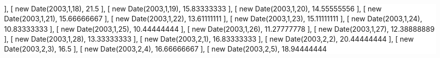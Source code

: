 ],
[
 new Date(2003,1,18),
21.5 
],
[
 new Date(2003,1,19),
15.83333333 
],
[
 new Date(2003,1,20),
14.55555556 
],
[
 new Date(2003,1,21),
15.66666667 
],
[
 new Date(2003,1,22),
13.61111111 
],
[
 new Date(2003,1,23),
15.11111111 
],
[
 new Date(2003,1,24),
10.83333333 
],
[
 new Date(2003,1,25),
10.44444444 
],
[
 new Date(2003,1,26),
11.27777778 
],
[
 new Date(2003,1,27),
12.38888889 
],
[
 new Date(2003,1,28),
13.33333333 
],
[
 new Date(2003,2,1),
16.83333333 
],
[
 new Date(2003,2,2),
20.44444444 
],
[
 new Date(2003,2,3),
16.5 
],
[
 new Date(2003,2,4),
16.66666667 
],
[
 new Date(2003,2,5),
18.94444444 